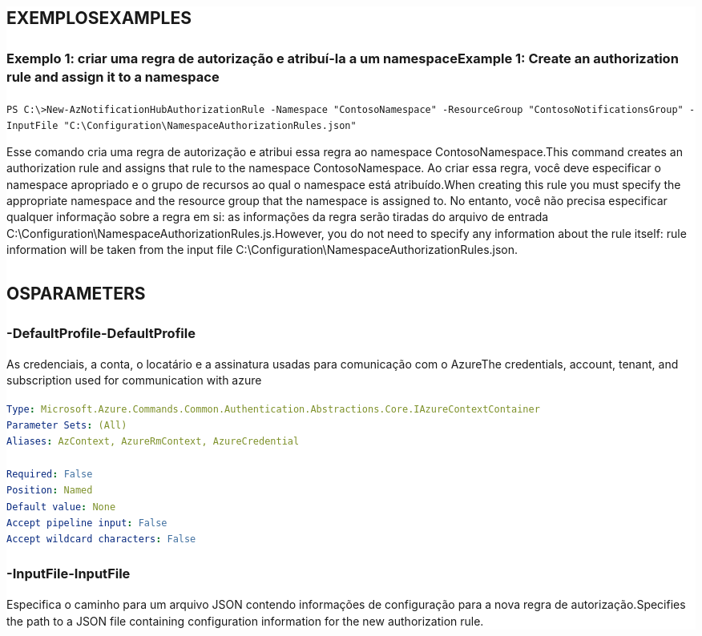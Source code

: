 ## <span data-ttu-id="fb863-123">EXEMPLOS</span><span class="sxs-lookup"><span data-stu-id="fb863-123">EXAMPLES</span></span>

### <span data-ttu-id="fb863-124">Exemplo 1: criar uma regra de autorização e atribuí-la a um namespace</span><span class="sxs-lookup"><span data-stu-id="fb863-124">Example 1: Create an authorization rule and assign it to a namespace</span></span>
```
PS C:\>New-AzNotificationHubAuthorizationRule -Namespace "ContosoNamespace" -ResourceGroup "ContosoNotificationsGroup" -InputFile "C:\Configuration\NamespaceAuthorizationRules.json"
```

<span data-ttu-id="fb863-125">Esse comando cria uma regra de autorização e atribui essa regra ao namespace ContosoNamespace.</span><span class="sxs-lookup"><span data-stu-id="fb863-125">This command creates an authorization rule and assigns that rule to the namespace ContosoNamespace.</span></span>
<span data-ttu-id="fb863-126">Ao criar essa regra, você deve especificar o namespace apropriado e o grupo de recursos ao qual o namespace está atribuído.</span><span class="sxs-lookup"><span data-stu-id="fb863-126">When creating this rule you must specify the appropriate namespace and the resource group that the namespace is assigned to.</span></span>
<span data-ttu-id="fb863-127">No entanto, você não precisa especificar qualquer informação sobre a regra em si: as informações da regra serão tiradas do arquivo de entrada C:\Configuration\NamespaceAuthorizationRules.js.</span><span class="sxs-lookup"><span data-stu-id="fb863-127">However, you do not need to specify any information about the rule itself: rule information will be taken from the input file C:\Configuration\NamespaceAuthorizationRules.json.</span></span>

## <span data-ttu-id="fb863-128">OS</span><span class="sxs-lookup"><span data-stu-id="fb863-128">PARAMETERS</span></span>

### <span data-ttu-id="fb863-129">-DefaultProfile</span><span class="sxs-lookup"><span data-stu-id="fb863-129">-DefaultProfile</span></span>
<span data-ttu-id="fb863-130">As credenciais, a conta, o locatário e a assinatura usadas para comunicação com o Azure</span><span class="sxs-lookup"><span data-stu-id="fb863-130">The credentials, account, tenant, and subscription used for communication with azure</span></span>

```yaml
Type: Microsoft.Azure.Commands.Common.Authentication.Abstractions.Core.IAzureContextContainer
Parameter Sets: (All)
Aliases: AzContext, AzureRmContext, AzureCredential

Required: False
Position: Named
Default value: None
Accept pipeline input: False
Accept wildcard characters: False
```

### <span data-ttu-id="fb863-131">-InputFile</span><span class="sxs-lookup"><span data-stu-id="fb863-131">-InputFile</span></span>
<span data-ttu-id="fb863-132">Especifica o caminho para um arquivo JSON contendo informações de configuração para a nova regra de autorização.</span><span class="sxs-lookup"><span data-stu-id="fb863-132">Specifies the path to a JSON file containing configuration information for the new authorization rule.</span></span>
